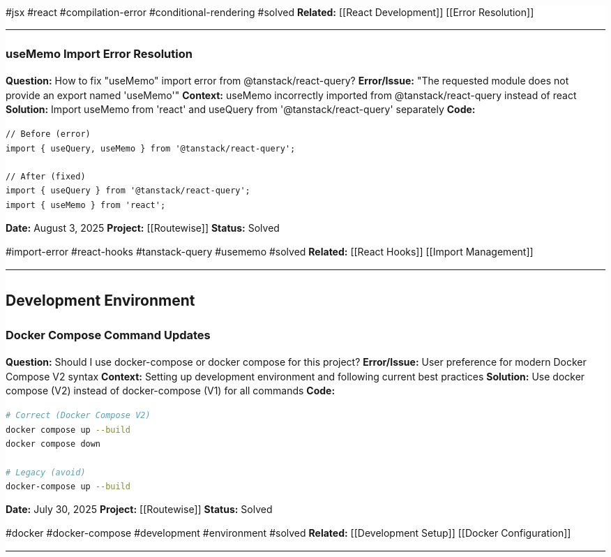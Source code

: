 #jsx #react #compilation-error #conditional-rendering #solved
**Related:** [[React Development]] [[Error Resolution]]

---

### useMemo Import Error Resolution

**Question:** How to fix "useMemo" import error from @tanstack/react-query?
**Error/Issue:** "The requested module does not provide an export named 'useMemo'"
**Context:** useMemo incorrectly imported from @tanstack/react-query instead of react
**Solution:** Import useMemo from 'react' and useQuery from '@tanstack/react-query' separately
**Code:**

```tsx
// Before (error)
import { useQuery, useMemo } from '@tanstack/react-query';

// After (fixed)
import { useQuery } from '@tanstack/react-query';
import { useMemo } from 'react';
```

**Date:** August 3, 2025
**Project:** [[Routewise]]
**Status:** Solved

#import-error #react-hooks #tanstack-query #usememo #solved
**Related:** [[React Hooks]] [[Import Management]]

---

## Development Environment

### Docker Compose Command Updates

**Question:** Should I use docker-compose or docker compose for this project?
**Error/Issue:** User preference for modern Docker Compose V2 syntax
**Context:** Setting up development environment and following current best practices
**Solution:** Use docker compose (V2) instead of docker-compose (V1) for all commands
**Code:**

```bash
# Correct (Docker Compose V2)
docker compose up --build
docker compose down

# Legacy (avoid)
docker-compose up --build
```

**Date:** July 30, 2025
**Project:** [[Routewise]]
**Status:** Solved

#docker #docker-compose #development #environment #solved
**Related:** [[Development Setup]] [[Docker Configuration]]

---